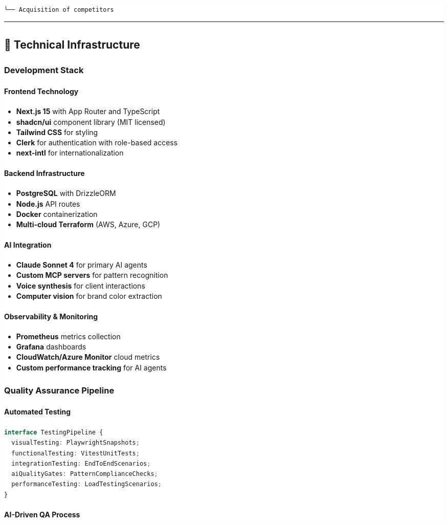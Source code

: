 ```
└── Acquisition of competitors
```

---

## 🔧 **Technical Infrastructure**

### **Development Stack**

#### **Frontend Technology**

- **Next.js 15** with App Router and TypeScript
- **shadcn/ui** component library (MIT licensed)
- **Tailwind CSS** for styling
- **Clerk** for authentication with role-based access
- **next-intl** for internationalization

#### **Backend Infrastructure**

- **PostgreSQL** with DrizzleORM
- **Node.js** API routes
- **Docker** containerization
- **Multi-cloud Terraform** (AWS, Azure, GCP)

#### **AI Integration**

- **Claude Sonnet 4** for primary AI agents
- **Custom MCP servers** for pattern recognition
- **Voice synthesis** for client interactions
- **Computer vision** for brand color extraction

#### **Observability & Monitoring**

- **Prometheus** metrics collection
- **Grafana** dashboards
- **CloudWatch/Azure Monitor** cloud metrics
- **Custom performance tracking** for AI agents

### **Quality Assurance Pipeline**

#### **Automated Testing**

```typescript
interface TestingPipeline {
  visualTesting: PlaywrightSnapshots;
  functionalTesting: VitestUnitTests;
  integrationTesting: EndToEndScenarios;
  aiQualityGates: PatternComplianceChecks;
  performanceTesting: LoadTestingScenarios;
}
```

#### **AI-Driven QA Process**
